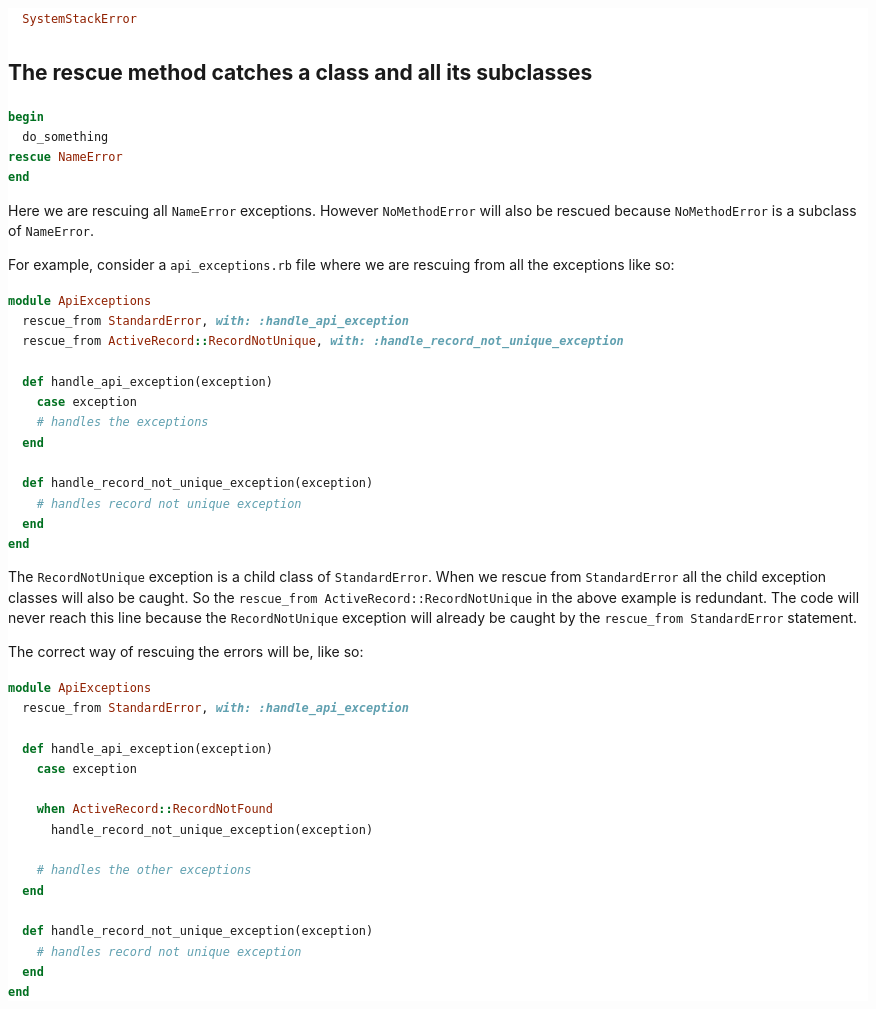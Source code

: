 ```ruby
  SystemStackError
```

## The rescue method catches a class and all its subclasses

```ruby
begin
  do_something
rescue NameError
end
```

Here we are rescuing all `NameError` exceptions. However `NoMethodError` will
also be rescued because `NoMethodError` is a subclass of `NameError`.

For example, consider a `api_exceptions.rb` file where we are rescuing from all
the exceptions like so:

```rb
module ApiExceptions
  rescue_from StandardError, with: :handle_api_exception
  rescue_from ActiveRecord::RecordNotUnique, with: :handle_record_not_unique_exception

  def handle_api_exception(exception)
    case exception
    # handles the exceptions
  end

  def handle_record_not_unique_exception(exception)
    # handles record not unique exception
  end
end
```

The `RecordNotUnique` exception is a child class of `StandardError`. When we
rescue from `StandardError` all the child exception classes will also be caught.
So the `rescue_from ActiveRecord::RecordNotUnique` in the above example is
redundant. The code will never reach this line because the `RecordNotUnique`
exception will already be caught by the `rescue_from StandardError` statement.

The correct way of rescuing the errors will be, like so:

```rb
module ApiExceptions
  rescue_from StandardError, with: :handle_api_exception

  def handle_api_exception(exception)
    case exception

    when ActiveRecord::RecordNotFound
      handle_record_not_unique_exception(exception)

    # handles the other exceptions
  end

  def handle_record_not_unique_exception(exception)
    # handles record not unique exception
  end
end
```
